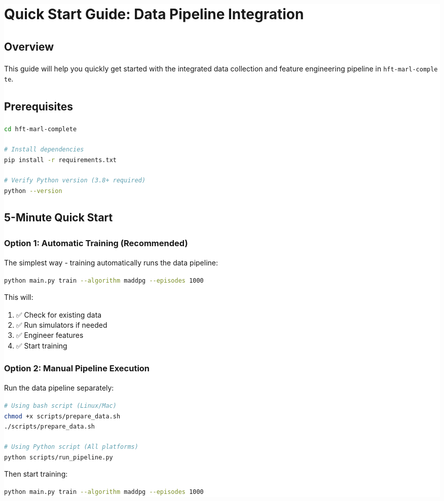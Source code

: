 # Quick Start Guide: Data Pipeline Integration

## Overview

This guide will help you quickly get started with the integrated data collection and feature engineering pipeline in `hft-marl-complete`.

## Prerequisites

```bash
cd hft-marl-complete

# Install dependencies
pip install -r requirements.txt

# Verify Python version (3.8+ required)
python --version
```

## 5-Minute Quick Start

### Option 1: Automatic Training (Recommended)

The simplest way - training automatically runs the data pipeline:

```bash
python main.py train --algorithm maddpg --episodes 1000
```

This will:
1. ✅ Check for existing data
2. ✅ Run simulators if needed
3. ✅ Engineer features
4. ✅ Start training

### Option 2: Manual Pipeline Execution

Run the data pipeline separately:

```bash
# Using bash script (Linux/Mac)
chmod +x scripts/prepare_data.sh
./scripts/prepare_data.sh

# Using Python script (All platforms)
python scripts/run_pipeline.py
```

Then start training:

```bash
python main.py train --algorithm maddpg --episodes 1000
```
